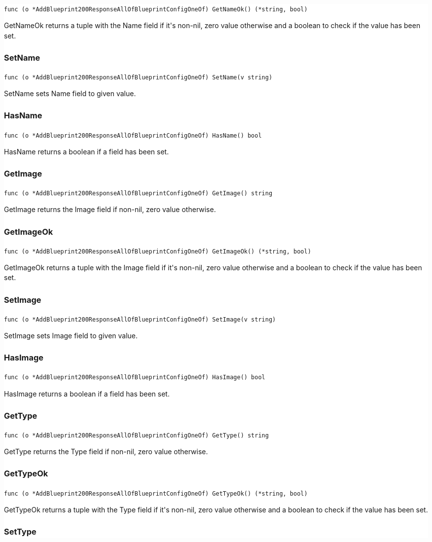 `func (o *AddBlueprint200ResponseAllOfBlueprintConfigOneOf) GetNameOk() (*string, bool)`

GetNameOk returns a tuple with the Name field if it's non-nil, zero value otherwise
and a boolean to check if the value has been set.

### SetName

`func (o *AddBlueprint200ResponseAllOfBlueprintConfigOneOf) SetName(v string)`

SetName sets Name field to given value.

### HasName

`func (o *AddBlueprint200ResponseAllOfBlueprintConfigOneOf) HasName() bool`

HasName returns a boolean if a field has been set.

### GetImage

`func (o *AddBlueprint200ResponseAllOfBlueprintConfigOneOf) GetImage() string`

GetImage returns the Image field if non-nil, zero value otherwise.

### GetImageOk

`func (o *AddBlueprint200ResponseAllOfBlueprintConfigOneOf) GetImageOk() (*string, bool)`

GetImageOk returns a tuple with the Image field if it's non-nil, zero value otherwise
and a boolean to check if the value has been set.

### SetImage

`func (o *AddBlueprint200ResponseAllOfBlueprintConfigOneOf) SetImage(v string)`

SetImage sets Image field to given value.

### HasImage

`func (o *AddBlueprint200ResponseAllOfBlueprintConfigOneOf) HasImage() bool`

HasImage returns a boolean if a field has been set.

### GetType

`func (o *AddBlueprint200ResponseAllOfBlueprintConfigOneOf) GetType() string`

GetType returns the Type field if non-nil, zero value otherwise.

### GetTypeOk

`func (o *AddBlueprint200ResponseAllOfBlueprintConfigOneOf) GetTypeOk() (*string, bool)`

GetTypeOk returns a tuple with the Type field if it's non-nil, zero value otherwise
and a boolean to check if the value has been set.

### SetType
